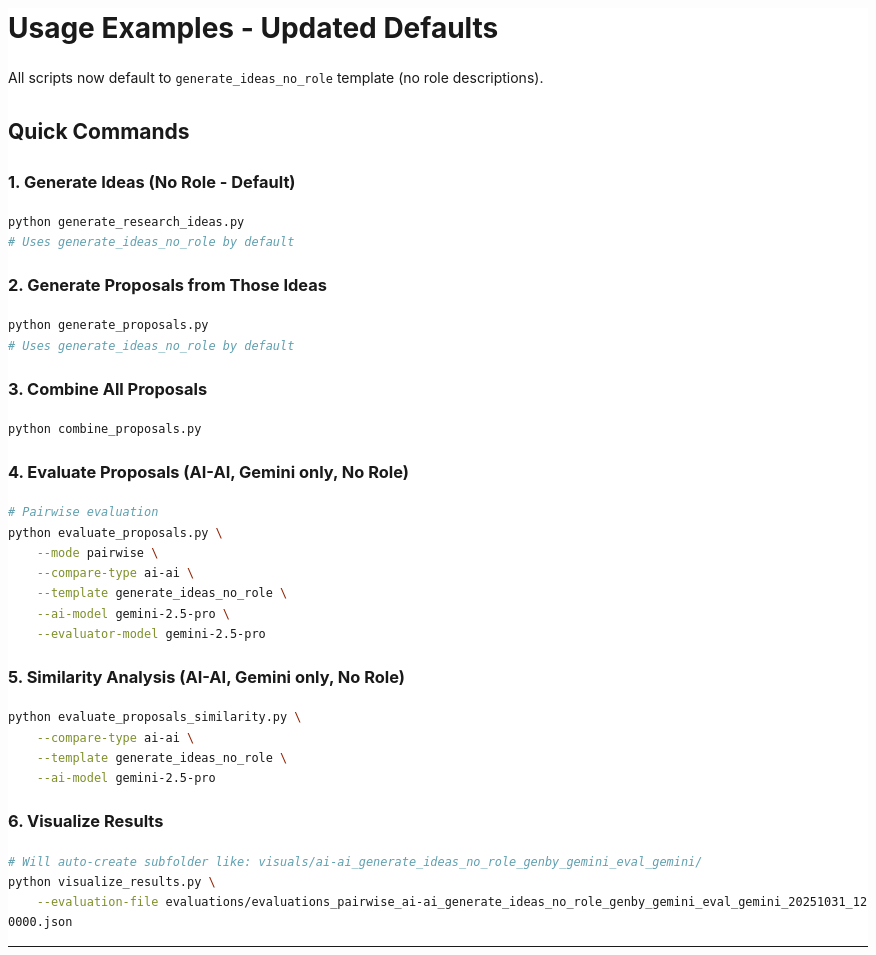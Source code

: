 # Usage Examples - Updated Defaults

All scripts now default to `generate_ideas_no_role` template (no role descriptions).

## Quick Commands

### 1. Generate Ideas (No Role - Default)
```bash
python generate_research_ideas.py
# Uses generate_ideas_no_role by default
```

### 2. Generate Proposals from Those Ideas
```bash
python generate_proposals.py
# Uses generate_ideas_no_role by default
```

### 3. Combine All Proposals
```bash
python combine_proposals.py
```

### 4. Evaluate Proposals (AI-AI, Gemini only, No Role)
```bash
# Pairwise evaluation
python evaluate_proposals.py \
    --mode pairwise \
    --compare-type ai-ai \
    --template generate_ideas_no_role \
    --ai-model gemini-2.5-pro \
    --evaluator-model gemini-2.5-pro
```

### 5. Similarity Analysis (AI-AI, Gemini only, No Role)
```bash
python evaluate_proposals_similarity.py \
    --compare-type ai-ai \
    --template generate_ideas_no_role \
    --ai-model gemini-2.5-pro
```

### 6. Visualize Results
```bash
# Will auto-create subfolder like: visuals/ai-ai_generate_ideas_no_role_genby_gemini_eval_gemini/
python visualize_results.py \
    --evaluation-file evaluations/evaluations_pairwise_ai-ai_generate_ideas_no_role_genby_gemini_eval_gemini_20251031_120000.json
```

---
